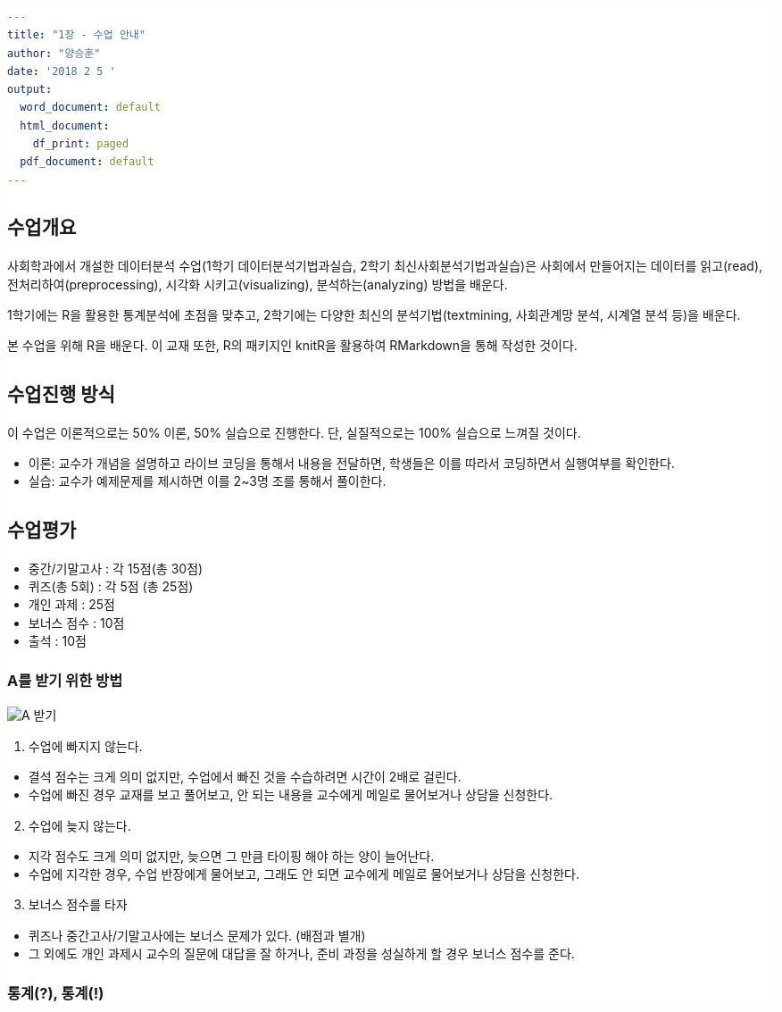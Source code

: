 ```yaml
---
title: "1장 - 수업 안내"
author: "양승훈"
date: '2018 2 5 '
output:
  word_document: default
  html_document:
    df_print: paged
  pdf_document: default
---
```


## 수업개요

사회학과에서 개설한 데이터분석 수업(1학기 데이터분석기법과실습, 2학기 최신사회분석기법과실습)은 사회에서 만들어지는 데이터를 읽고(read), 전처리하여(preprocessing), 시각화 시키고(visualizing), 분석하는(analyzing) 방법을 배운다. 

1학기에는 R을 활용한 통계분석에 초점을 맞추고, 2학기에는 다양한 최신의 분석기법(textmining, 사회관계망 분석, 시계열 분석 등)을 배운다. 

본 수업을 위해 R을 배운다. 이 교재 또한, R의 패키지인 knitR을 활용하여 RMarkdown을 통해 작성한 것이다.

## 수업진행 방식

이 수업은 이론적으로는 50% 이론, 50% 실습으로 진행한다. 단, 실질적으로는 100% 실습으로 느껴질 것이다. 

* 이론: 교수가 개념을 설명하고 라이브 코딩을 통해서 내용을 전달하면, 학생들은 이를 따라서 코딩하면서 실행여부를 확인한다.
* 실습: 교수가 예제문제를 제시하면 이를 2~3명 조를 통해서 풀이한다.

## 수업평가

* 중간/기말고사 : 각 15점(총 30점)
* 퀴즈(총 5회) : 각 5점 (총 25점)
* 개인 과제 : 25점
* 보너스 점수 : 10점
* 출석 : 10점

### A를 받기 위한 방법
![A 받기](https://thumbs.dreamstime.com/z/how-to-get-plus-grade-score-school-paper-report-test-exam-other-written-assignment-43473319.jpg)

1. 수업에 빠지지 않는다.
* 결석 점수는 크게 의미 없지만, 수업에서 빠진 것을 수습하려면 시간이 2배로 걸린다.
* 수업에 빠진 경우 교재를 보고 풀어보고, 안 되는 내용을 교수에게 메일로 물어보거나 상담을 신청한다.

2. 수업에 늦지 않는다.
* 지각 점수도 크게 의미 없지만, 늦으면 그 만큼 타이핑 해야 하는 양이 늘어난다.
* 수업에 지각한 경우, 수업 반장에게 물어보고, 그래도 안 되면 교수에게 메일로 물어보거나 상담을 신청한다.

3. 보너스 점수를 타자
* 퀴즈나 중간고사/기말고사에는 보너스 문제가 있다. (배점과 별개)
* 그 외에도 개인 과제시 교수의 질문에 대답을 잘 하거나, 준비 과정을 성실하게 할 경우 보너스 점수를 준다.

### 통계(?), 통계(!)
